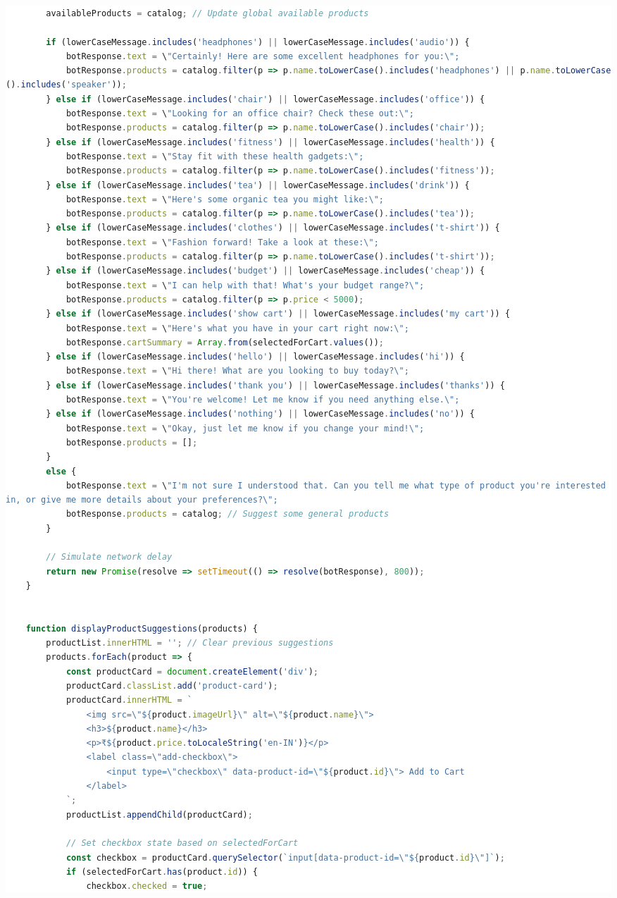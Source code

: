 ```javascript
        availableProducts = catalog; // Update global available products

        if (lowerCaseMessage.includes('headphones') || lowerCaseMessage.includes('audio')) {
            botResponse.text = \"Certainly! Here are some excellent headphones for you:\";
            botResponse.products = catalog.filter(p => p.name.toLowerCase().includes('headphones') || p.name.toLowerCase().includes('speaker'));
        } else if (lowerCaseMessage.includes('chair') || lowerCaseMessage.includes('office')) {
            botResponse.text = \"Looking for an office chair? Check these out:\";
            botResponse.products = catalog.filter(p => p.name.toLowerCase().includes('chair'));
        } else if (lowerCaseMessage.includes('fitness') || lowerCaseMessage.includes('health')) {
            botResponse.text = \"Stay fit with these health gadgets:\";
            botResponse.products = catalog.filter(p => p.name.toLowerCase().includes('fitness'));
        } else if (lowerCaseMessage.includes('tea') || lowerCaseMessage.includes('drink')) {
            botResponse.text = \"Here's some organic tea you might like:\";
            botResponse.products = catalog.filter(p => p.name.toLowerCase().includes('tea'));
        } else if (lowerCaseMessage.includes('clothes') || lowerCaseMessage.includes('t-shirt')) {
            botResponse.text = \"Fashion forward! Take a look at these:\";
            botResponse.products = catalog.filter(p => p.name.toLowerCase().includes('t-shirt'));
        } else if (lowerCaseMessage.includes('budget') || lowerCaseMessage.includes('cheap')) {
            botResponse.text = \"I can help with that! What's your budget range?\";
            botResponse.products = catalog.filter(p => p.price < 5000);
        } else if (lowerCaseMessage.includes('show cart') || lowerCaseMessage.includes('my cart')) {
            botResponse.text = \"Here's what you have in your cart right now:\";
            botResponse.cartSummary = Array.from(selectedForCart.values());
        } else if (lowerCaseMessage.includes('hello') || lowerCaseMessage.includes('hi')) {
            botResponse.text = \"Hi there! What are you looking to buy today?\";
        } else if (lowerCaseMessage.includes('thank you') || lowerCaseMessage.includes('thanks')) {
            botResponse.text = \"You're welcome! Let me know if you need anything else.\";
        } else if (lowerCaseMessage.includes('nothing') || lowerCaseMessage.includes('no')) {
            botResponse.text = \"Okay, just let me know if you change your mind!\";
            botResponse.products = [];
        }
        else {
            botResponse.text = \"I'm not sure I understood that. Can you tell me what type of product you're interested in, or give me more details about your preferences?\";
            botResponse.products = catalog; // Suggest some general products
        }

        // Simulate network delay
        return new Promise(resolve => setTimeout(() => resolve(botResponse), 800));
    }


    function displayProductSuggestions(products) {
        productList.innerHTML = ''; // Clear previous suggestions
        products.forEach(product => {
            const productCard = document.createElement('div');
            productCard.classList.add('product-card');
            productCard.innerHTML = `
                <img src=\"${product.imageUrl}\" alt=\"${product.name}\">
                <h3>${product.name}</h3>
                <p>₹${product.price.toLocaleString('en-IN')}</p>
                <label class=\"add-checkbox\">
                    <input type=\"checkbox\" data-product-id=\"${product.id}\"> Add to Cart
                </label>
            `;
            productList.appendChild(productCard);

            // Set checkbox state based on selectedForCart
            const checkbox = productCard.querySelector(`input[data-product-id=\"${product.id}\"]`);
            if (selectedForCart.has(product.id)) {
                checkbox.checked = true;
```